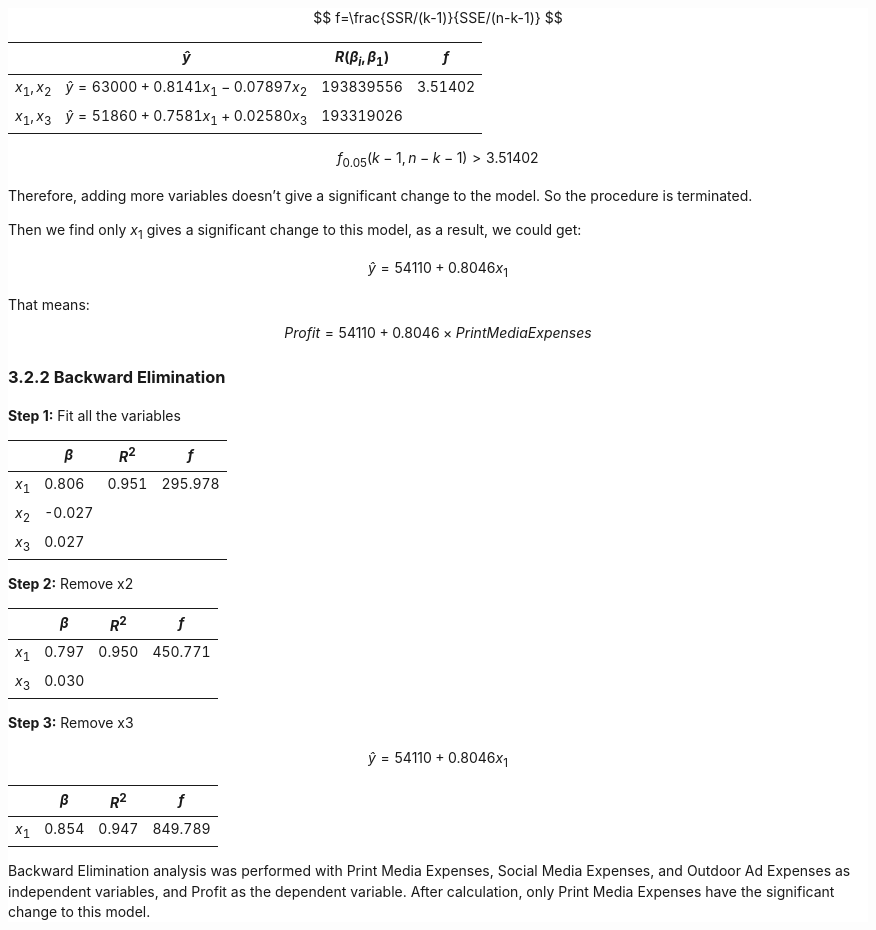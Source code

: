 $$
f=\frac{SSR/(k-1)}{SSE/(n-k-1)}
$$

|           | $\hat y$                            | $R(\beta_i, \beta_1)$ | $f$     |
| --------- | ----------------------------------- | --------------------- | ------- |
| $x_1,x_2$ | $\hat y=63000+0.8141x_1-0.07897x_2$ | 193839556             | 3.51402 |
| $x_1,x_3$ | $\hat y=51860+0.7581x_1+0.02580x_3$ | 193319026             |         |

$$f_{0.05}(k-1, n-k-1) > 3.51402$$

Therefore, adding more variables doesn’t give a significant change to the model. So the procedure is terminated. 

Then we find only $x_1$ gives a significant change to this model, as a result, we could get:

$$\hat y=54110+0.8046x_1$$

That means:
$$Profit = 54110 + 0.8046 \times Print  Media  Expenses$$

### 3.2.2 Backward Elimination

**Step 1:** Fit all the variables

|       | $\beta$ | $R^2$ | $f$     |
| ----- | ------- | ----- | ------- |
| $x_1$ | 0.806   | 0.951 | 295.978 |
| $x_2$ | -0.027  |       |         |
| $x_3$ | 0.027   |       |         |

**Step 2:** Remove x2

|       | $\beta$ | $R^2$ | $f$     |
| ----- | ------- | ----- | ------- |
| $x_1$ | 0.797   | 0.950 | 450.771 |
| $x_3$ | 0.030   |       |         |

**Step 3:** Remove x3

$$
\hat y=54110+0.8046x_1
$$

|       | $\beta$ | $R^2$ | $f$     |
| ----- | ------- | ----- | ------- |
| $x_1$ | 0.854   | 0.947 | 849.789 |

Backward Elimination analysis was performed with Print Media Expenses, Social Media Expenses, and Outdoor Ad Expenses as independent variables, and Profit as the dependent variable. After calculation, only Print Media Expenses have the significant change to this model.
